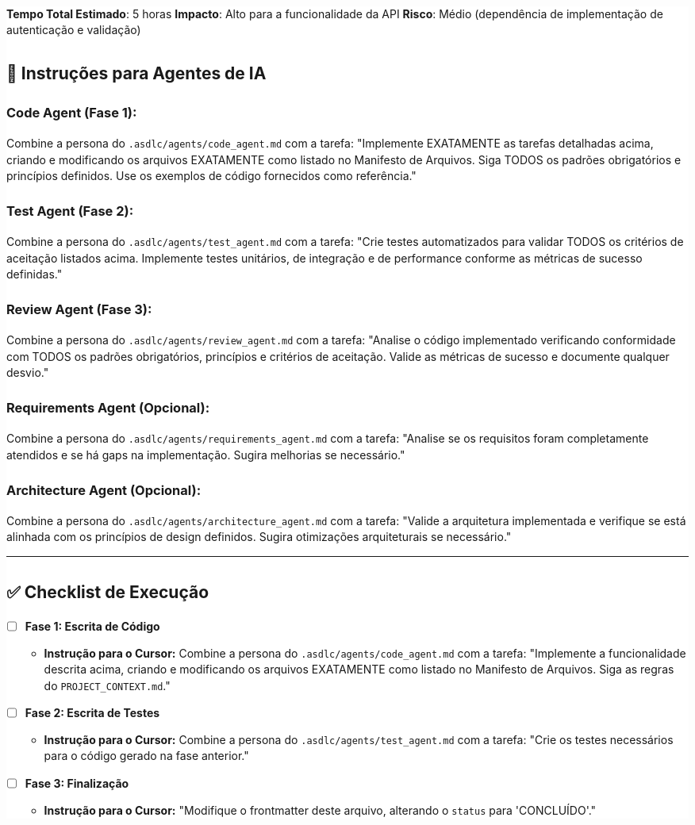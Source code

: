 **Tempo Total Estimado**: 5 horas
**Impacto**: Alto para a funcionalidade da API
**Risco**: Médio (dependência de implementação de autenticação e validação)

## 🤖 Instruções para Agentes de IA

### **Code Agent (Fase 1)**:
Combine a persona do `.asdlc/agents/code_agent.md` com a tarefa: "Implemente EXATAMENTE as tarefas detalhadas acima, criando e modificando os arquivos EXATAMENTE como listado no Manifesto de Arquivos. Siga TODOS os padrões obrigatórios e princípios definidos. Use os exemplos de código fornecidos como referência."

### **Test Agent (Fase 2)**:
Combine a persona do `.asdlc/agents/test_agent.md` com a tarefa: "Crie testes automatizados para validar TODOS os critérios de aceitação listados acima. Implemente testes unitários, de integração e de performance conforme as métricas de sucesso definidas."

### **Review Agent (Fase 3)**:
Combine a persona do `.asdlc/agents/review_agent.md` com a tarefa: "Analise o código implementado verificando conformidade com TODOS os padrões obrigatórios, princípios e critérios de aceitação. Valide as métricas de sucesso e documente qualquer desvio."

### **Requirements Agent (Opcional)**:
Combine a persona do `.asdlc/agents/requirements_agent.md` com a tarefa: "Analise se os requisitos foram completamente atendidos e se há gaps na implementação. Sugira melhorias se necessário."

### **Architecture Agent (Opcional)**:
Combine a persona do `.asdlc/agents/architecture_agent.md` com a tarefa: "Valide a arquitetura implementada e verifique se está alinhada com os princípios de design definidos. Sugira otimizações arquiteturais se necessário."

---

## ✅ Checklist de Execução

- [ ] **Fase 1: Escrita de Código**
  - **Instrução para o Cursor:** Combine a persona do `.asdlc/agents/code_agent.md` com a tarefa: "Implemente a funcionalidade descrita acima, criando e modificando os arquivos EXATAMENTE como listado no Manifesto de Arquivos. Siga as regras do `PROJECT_CONTEXT.md`."

- [ ] **Fase 2: Escrita de Testes**
  - **Instrução para o Cursor:** Combine a persona do `.asdlc/agents/test_agent.md` com a tarefa: "Crie os testes necessários para o código gerado na fase anterior."

- [ ] **Fase 3: Finalização**
  - **Instrução para o Cursor:** "Modifique o frontmatter deste arquivo, alterando o `status` para 'CONCLUÍDO'."
```
